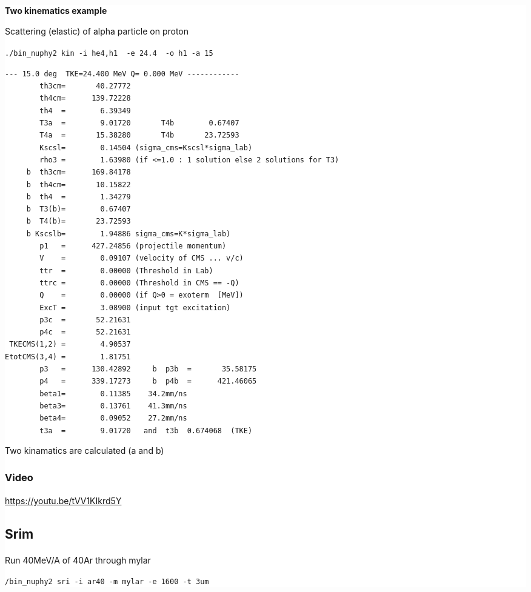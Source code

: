 **Two kinematics example**

Scattering (elastic) of alpha particle on proton

``` {.example}
./bin_nuphy2 kin -i he4,h1  -e 24.4  -o h1 -a 15
```

``` {.example}
--- 15.0 deg  TKE=24.400 MeV Q= 0.000 MeV ------------
        th3cm=       40.27772
        th4cm=      139.72228
        th4  =        6.39349
        T3a  =        9.01720       T4b        0.67407
        T4a  =       15.38280       T4b       23.72593
        Kscsl=        0.14504 (sigma_cms=Kscsl*sigma_lab)
        rho3 =        1.63980 (if <=1.0 : 1 solution else 2 solutions for T3)
     b  th3cm=      169.84178
     b  th4cm=       10.15822
     b  th4  =        1.34279
     b  T3(b)=        0.67407
     b  T4(b)=       23.72593
     b Kscslb=        1.94886 sigma_cms=K*sigma_lab)
        p1   =      427.24856 (projectile momentum)
        V    =        0.09107 (velocity of CMS ... v/c)
        ttr  =        0.00000 (Threshold in Lab)
        ttrc =        0.00000 (Threshold in CMS == -Q)
        Q    =        0.00000 (if Q>0 = exoterm  [MeV])
        ExcT =        3.08900 (input tgt excitation)
        p3c  =       52.21631
        p4c  =       52.21631
 TKECMS(1,2) =        4.90537
EtotCMS(3,4) =        1.81751
        p3   =      130.42892     b  p3b  =       35.58175
        p4   =      339.17273     b  p4b  =      421.46065
        beta1=        0.11385    34.2mm/ns
        beta3=        0.13761    41.3mm/ns
        beta4=        0.09052    27.2mm/ns
        t3a  =        9.01720   and  t3b  0.674068  (TKE)
```

Two kinamatics are calculated (a and b)

### Video

<https://youtu.be/tVV1KIkrd5Y>

Srim
----

Run 40MeV/A of 40Ar through mylar

``` {.example}
/bin_nuphy2 sri -i ar40 -m mylar -e 1600 -t 3um
```
